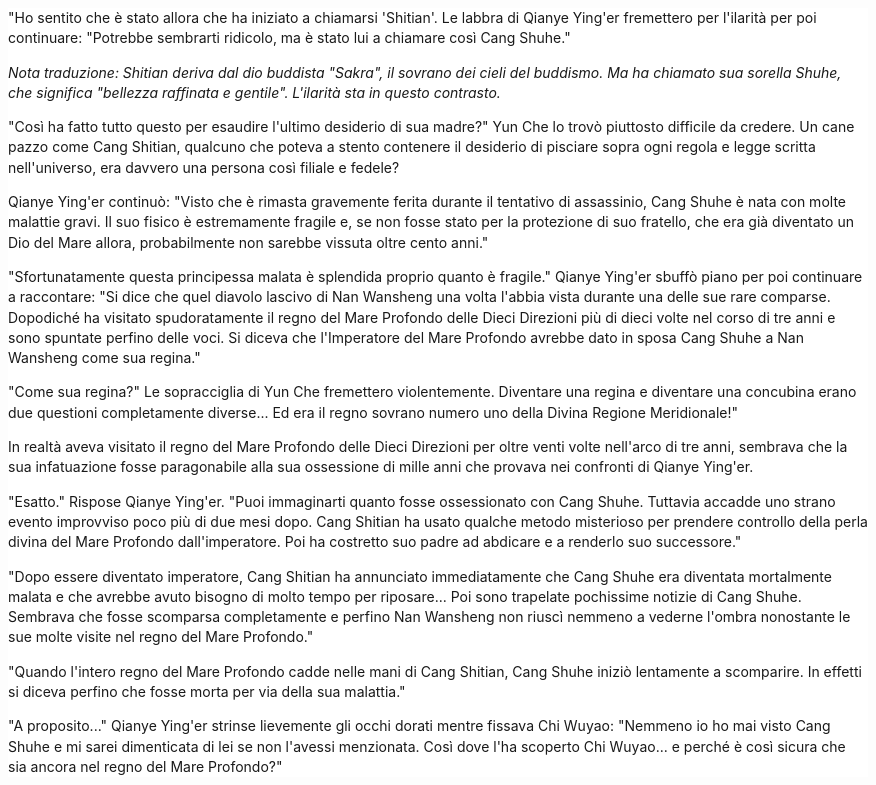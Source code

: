 
"Ho sentito che è stato allora che ha iniziato a chiamarsi 'Shitian'. Le labbra di Qianye Ying'er fremettero per l'ilarità per poi continuare: "Potrebbe sembrarti ridicolo, ma è stato lui a chiamare così Cang Shuhe."


<em>Nota traduzione: Shitian deriva dal dio buddista "Sakra", il sovrano dei cieli del buddismo. Ma ha chiamato sua sorella Shuhe, che significa "bellezza raffinata e gentile". L'ilarità sta in questo contrasto.</em>


"Così ha fatto tutto questo per esaudire l'ultimo desiderio di sua madre?" Yun Che lo trovò piuttosto difficile da credere. Un cane pazzo come Cang Shitian, qualcuno che poteva a stento contenere il desiderio di pisciare sopra ogni regola e legge scritta nell'universo, era davvero una persona così filiale e fedele?


Qianye Ying'er continuò: "Visto che è rimasta gravemente ferita durante il tentativo di assassinio, Cang Shuhe è nata con molte malattie gravi. Il suo fisico è estremamente fragile e, se non fosse stato per la protezione di suo fratello, che era già diventato un Dio del Mare allora, probabilmente non sarebbe vissuta oltre cento anni."


"Sfortunatamente questa principessa malata è splendida proprio quanto è fragile." Qianye Ying'er sbuffò piano per poi continuare a raccontare: "Si dice che quel diavolo lascivo di Nan Wansheng una volta l'abbia vista durante una delle sue rare comparse. Dopodiché ha visitato spudoratamente il regno del Mare Profondo delle Dieci Direzioni più di dieci volte nel corso di tre anni e sono spuntate perfino delle voci. Si diceva che l'Imperatore del Mare Profondo avrebbe dato in sposa Cang Shuhe a Nan Wansheng come sua regina."


"Come sua regina?" Le sopracciglia di Yun Che fremettero violentemente. Diventare una regina e diventare una concubina erano due questioni completamente diverse... Ed era il regno sovrano numero uno della Divina Regione Meridionale!"


In realtà aveva visitato il regno del Mare Profondo delle Dieci Direzioni per oltre venti volte nell'arco di tre anni, sembrava che la sua infatuazione fosse paragonabile alla sua ossessione di mille anni che provava nei confronti di Qianye Ying'er.


"Esatto." Rispose Qianye Ying'er. "Puoi immaginarti quanto fosse ossessionato con Cang Shuhe. Tuttavia accadde uno strano evento improvviso poco più di due mesi dopo. Cang Shitian ha usato qualche metodo misterioso per prendere controllo della perla divina del Mare Profondo dall'imperatore. Poi ha costretto suo padre ad abdicare e a renderlo suo successore."


"Dopo essere diventato imperatore, Cang Shitian ha annunciato immediatamente che Cang Shuhe era diventata mortalmente malata e che avrebbe avuto bisogno di molto tempo per riposare... Poi sono trapelate pochissime notizie di Cang Shuhe. Sembrava che fosse scomparsa completamente e perfino Nan Wansheng non riuscì nemmeno a vederne l'ombra nonostante le sue molte visite nel regno del Mare Profondo."


"Quando l'intero regno del Mare Profondo cadde nelle mani di Cang Shitian, Cang Shuhe iniziò lentamente a scomparire. In effetti si diceva perfino che fosse morta per via della sua malattia."


"A proposito..." Qianye Ying'er strinse lievemente gli occhi dorati mentre fissava Chi Wuyao: "Nemmeno io ho mai visto Cang Shuhe e mi sarei dimenticata di lei se non l'avessi menzionata. Così dove l'ha scoperto Chi Wuyao... e perché è così sicura che sia ancora nel regno del Mare Profondo?"
